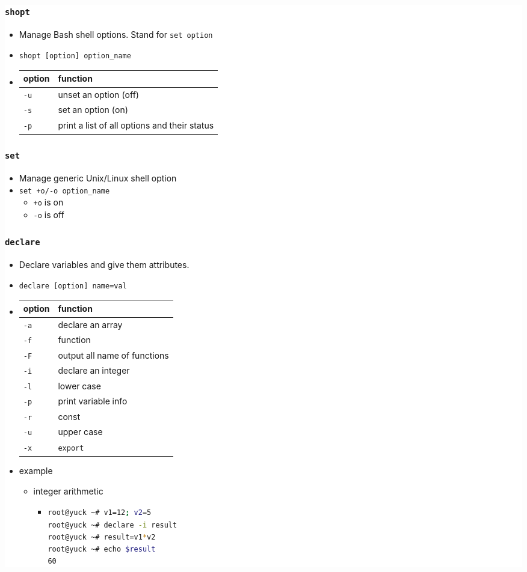 ### `shopt`

- Manage Bash shell options. Stand for `set option`

- `shopt [option] option_name`

- | option | function                                     |
    | ------ | -------------------------------------------- |
    | `-u`   | unset an option (off)                        |
    | `-s`   | set an option (on)                           |
    | `-p`   | print a list of all options and their status |

### `set`

- Manage generic Unix/Linux shell option
- `set +o/-o option_name`
  - `+o` is on
  - `-o` is off

### `declare`

- Declare variables and give them attributes.
- `declare [option] name=val`

- | option | function                     |
  | ------ | ---------------------------- |
  | `-a`   | declare an array             |
  | `-f`   | function                     |
  | `-F`   | output all name of functions |
  | `-i`   | declare an integer           |
  | `-l`   | lower case                   |
  | `-p`   | print variable info          |
  | `-r`   | const                        |
  | `-u`   | upper case                   |
  | `-x`   | `export`                     |

- example

  - integer arithmetic

    - ```bash
      root@yuck ~# v1=12; v2=5
      root@yuck ~# declare -i result
      root@yuck ~# result=v1*v2
      root@yuck ~# echo $result
      60
      ```
